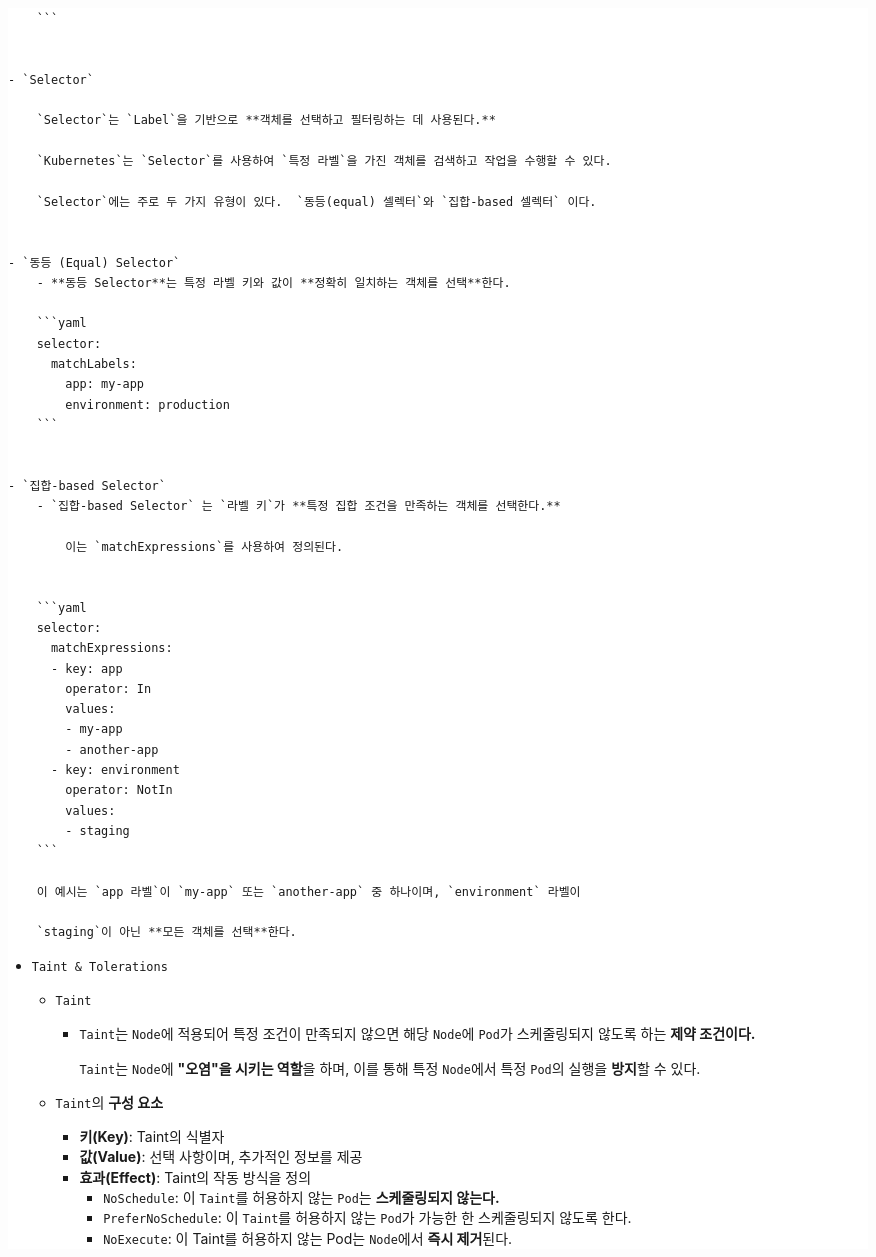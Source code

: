         ```
        
    
    - `Selector`
        
        `Selector`는 `Label`을 기반으로 **객체를 선택하고 필터링하는 데 사용된다.**
        
        `Kubernetes`는 `Selector`를 사용하여 `특정 라벨`을 가진 객체를 검색하고 작업을 수행할 수 있다. 
        
        `Selector`에는 주로 두 가지 유형이 있다.  `동등(equal) 셀렉터`와 `집합-based 셀렉터` 이다.
        
    
    - `동등 (Equal) Selector`
        - **동등 Selector**는 특정 라벨 키와 값이 **정확히 일치하는 객체를 선택**한다.
        
        ```yaml
        selector:
          matchLabels:
            app: my-app
            environment: production
        ```
        
    
    - `집합-based Selector`
        - `집합-based Selector` 는 `라벨 키`가 **특정 집합 조건을 만족하는 객체를 선택한다.**
            
            이는 `matchExpressions`를 사용하여 정의된다.
            
        
        ```yaml
        selector:
          matchExpressions:
          - key: app
            operator: In
            values:
            - my-app
            - another-app
          - key: environment
            operator: NotIn
            values:
            - staging
        ```
        
        이 예시는 `app 라벨`이 `my-app` 또는 `another-app` 중 하나이며, `environment` 라벨이 
        
        `staging`이 아닌 **모든 객체를 선택**한다.
        

- `Taint & Tolerations`
    - `Taint`
        - `Taint`는 `Node`에 적용되어 특정 조건이 만족되지 않으면 해당 `Node`에 `Pod`가 스케줄링되지 않도록 하는 **제약 조건이다.**
            
            `Taint`는 `Node`에 **"오염"을 시키는 역할**을 하며, 이를 통해 특정 `Node`에서 특정 `Pod`의 실행을 **방지**할 수 있다.
            
        
    - `Taint`의 **구성 요소**
        - **키(Key)**: Taint의 식별자
        - **값(Value)**: 선택 사항이며, 추가적인 정보를 제공
        - **효과(Effect)**: Taint의 작동 방식을 정의
            - `NoSchedule`: 이 `Taint`를 허용하지 않는 `Pod`는 **스케줄링되지 않는다.**
            - `PreferNoSchedule`: 이 `Taint`를 허용하지 않는 `Pod`가 가능한 한 스케줄링되지 않도록 한다.
            - `NoExecute`: 이 Taint를 허용하지 않는 Pod는 `Node`에서 **즉시 제거**된다.
    